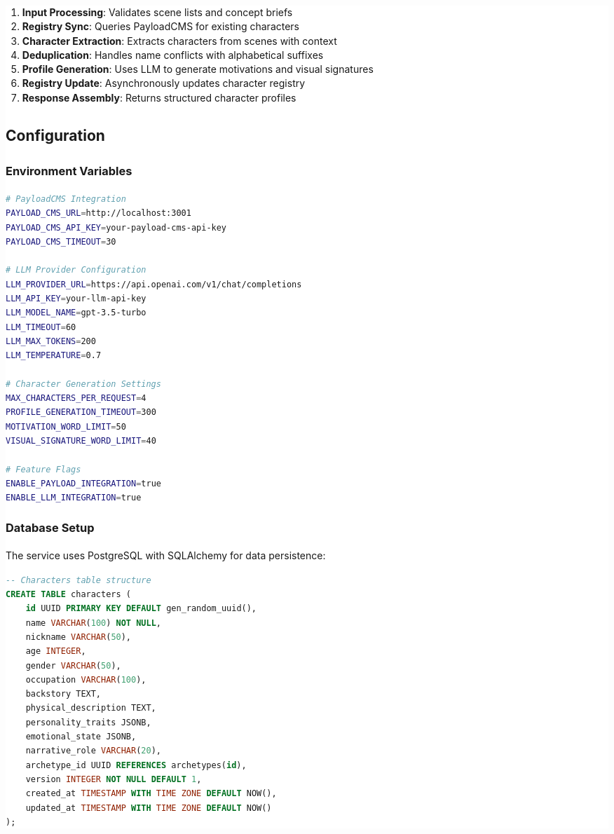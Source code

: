 1. **Input Processing**: Validates scene lists and concept briefs
2. **Registry Sync**: Queries PayloadCMS for existing characters
3. **Character Extraction**: Extracts characters from scenes with context
4. **Deduplication**: Handles name conflicts with alphabetical suffixes
5. **Profile Generation**: Uses LLM to generate motivations and visual signatures
6. **Registry Update**: Asynchronously updates character registry
7. **Response Assembly**: Returns structured character profiles

## Configuration

### Environment Variables

```bash
# PayloadCMS Integration
PAYLOAD_CMS_URL=http://localhost:3001
PAYLOAD_CMS_API_KEY=your-payload-cms-api-key
PAYLOAD_CMS_TIMEOUT=30

# LLM Provider Configuration
LLM_PROVIDER_URL=https://api.openai.com/v1/chat/completions
LLM_API_KEY=your-llm-api-key
LLM_MODEL_NAME=gpt-3.5-turbo
LLM_TIMEOUT=60
LLM_MAX_TOKENS=200
LLM_TEMPERATURE=0.7

# Character Generation Settings
MAX_CHARACTERS_PER_REQUEST=4
PROFILE_GENERATION_TIMEOUT=300
MOTIVATION_WORD_LIMIT=50
VISUAL_SIGNATURE_WORD_LIMIT=40

# Feature Flags
ENABLE_PAYLOAD_INTEGRATION=true
ENABLE_LLM_INTEGRATION=true
```

### Database Setup

The service uses PostgreSQL with SQLAlchemy for data persistence:

```sql
-- Characters table structure
CREATE TABLE characters (
    id UUID PRIMARY KEY DEFAULT gen_random_uuid(),
    name VARCHAR(100) NOT NULL,
    nickname VARCHAR(50),
    age INTEGER,
    gender VARCHAR(50),
    occupation VARCHAR(100),
    backstory TEXT,
    physical_description TEXT,
    personality_traits JSONB,
    emotional_state JSONB,
    narrative_role VARCHAR(20),
    archetype_id UUID REFERENCES archetypes(id),
    version INTEGER NOT NULL DEFAULT 1,
    created_at TIMESTAMP WITH TIME ZONE DEFAULT NOW(),
    updated_at TIMESTAMP WITH TIME ZONE DEFAULT NOW()
);
```
